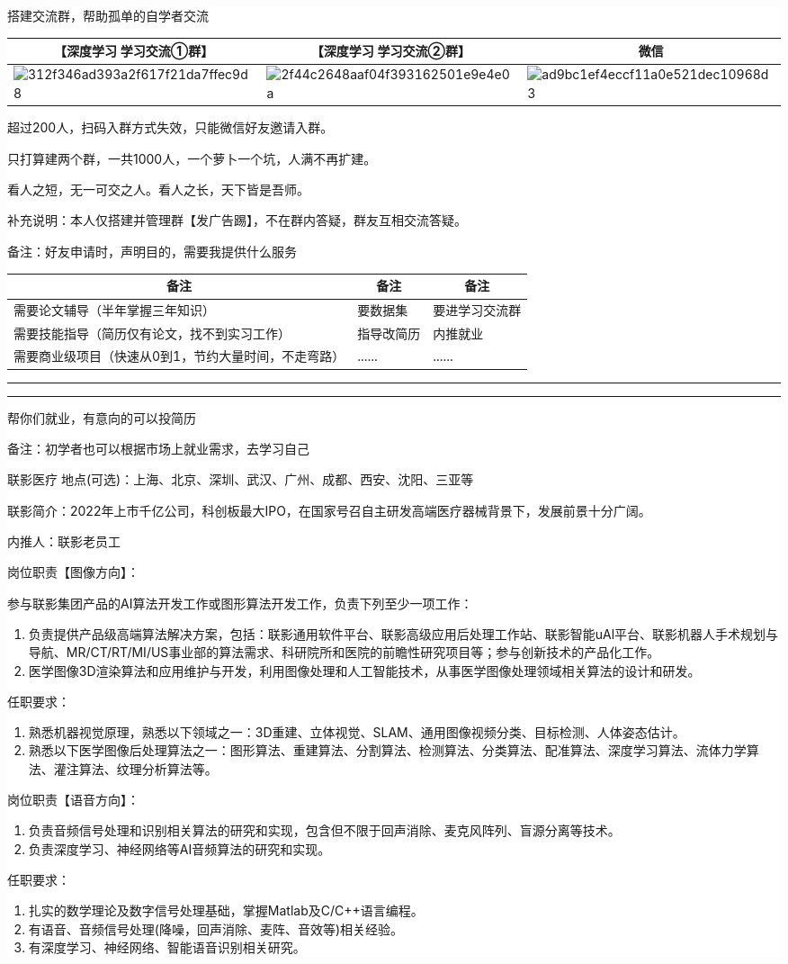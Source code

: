 搭建交流群，帮助孤单的自学者交流

| 【深度学习 学习交流①群】 | 【深度学习 学习交流②群】 | 微信 | 
| -------- | -------- | -------- |
| ![312f346ad393a2f617f21da7ffec9d8](https://github.com/AccumulateMore/CV/assets/60348867/c99750a2-89c0-45ed-bf42-e8f63a222d60)<br/> | ![2f44c2648aaf04f393162501e9e4e0a](https://github.com/AccumulateMore/CV/assets/60348867/d6c44e7b-8349-4de3-b91b-ed62ee7c1544)<br/> | ![ad9bc1ef4eccf11a0e521dec10968d3](https://github.com/AccumulateMore/CV/assets/60348867/0d3f05f6-ba72-4a1d-9c5b-6d5f0c8eb8f8)<br> | 

超过200人，扫码入群方式失效，只能微信好友邀请入群。

只打算建两个群，一共1000人，一个萝卜一个坑，人满不再扩建。

看人之短，无一可交之人。看人之长，天下皆是吾师。

补充说明：本人仅搭建并管理群【发广告踢】，不在群内答疑，群友互相交流答疑。

备注：好友申请时，声明目的，需要我提供什么服务

| 备注 | 备注 | 备注 | 
| -------------------- | -------- | -------- | 
| 需要论文辅导（半年掌握三年知识）<br/> | 要数据集<br/> | 要进学习交流群<br> |
| 需要技能指导（简历仅有论文，找不到实习工作）<br/> | 指导改简历<br/> | 内推就业<br> |
| 需要商业级项目（快速从0到1，节约大量时间，不走弯路）<br/> | ......<br/> | ......<br> |

-------------------------------------------------------------
-------------------------------------------------------------

帮你们就业，有意向的可以投简历

备注：初学者也可以根据市场上就业需求，去学习自己

联影医疗 地点(可选)：上海、北京、深圳、武汉、广州、成都、西安、沈阳、三亚等

联影简介：2022年上市千亿公司，科创板最大IPO，在国家号召自主研发高端医疗器械背景下，发展前景十分广阔。

内推人：联影老员工 

岗位职责【图像方向】：

参与联影集团产品的AI算法开发工作或图形算法开发工作，负责下列至少一项工作：

1. 负责提供产品级高端算法解决方案，包括：联影通用软件平台、联影高级应用后处理工作站、联影智能uAl平台、联影机器人手术规划与导航、MR/CT/RT/MI/US事业部的算法需求、科研院所和医院的前瞻性研究项目等；参与创新技术的产品化工作。
2. 医学图像3D渲染算法和应用维护与开发，利用图像处理和人工智能技术，从事医学图像处理领域相关算法的设计和研发。

任职要求：

1. 熟悉机器视觉原理，熟悉以下领域之一：3D重建、立体视觉、SLAM、通用图像视频分类、目标检测、人体姿态估计。
2. 熟悉以下医学图像后处理算法之一：图形算法、重建算法、分割算法、检测算法、分类算法、配准算法、深度学习算法、流体力学算法、灌注算法、纹理分析算法等。

岗位职责【语音方向】：

1. 负责音频信号处理和识别相关算法的研究和实现，包含但不限于回声消除、麦克风阵列、盲源分离等技术。
2. 负责深度学习、神经网络等AI音频算法的研究和实现。

任职要求：

1. 扎实的数学理论及数字信号处理基础，掌握Matlab及C/C++语言编程。
2. 有语音、音频信号处理(降噪，回声消除、麦阵、音效等)相关经验。
3. 有深度学习、神经网络、智能语音识别相关研究。
